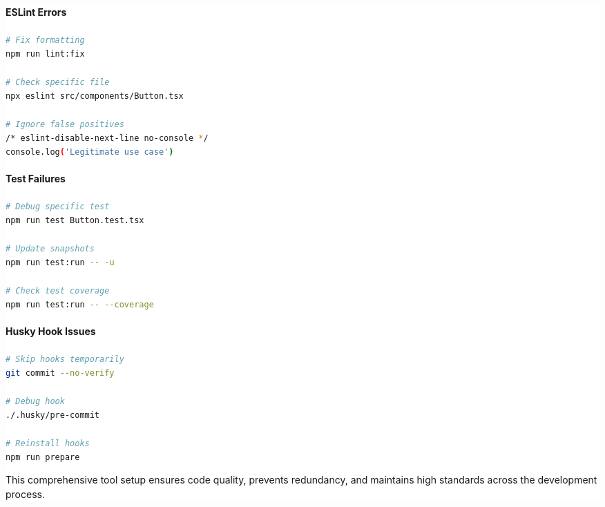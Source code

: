 #### ESLint Errors
```bash
# Fix formatting
npm run lint:fix

# Check specific file
npx eslint src/components/Button.tsx

# Ignore false positives
/* eslint-disable-next-line no-console */
console.log('Legitimate use case')
```

#### Test Failures
```bash
# Debug specific test
npm run test Button.test.tsx

# Update snapshots
npm run test:run -- -u

# Check test coverage
npm run test:run -- --coverage
```

#### Husky Hook Issues
```bash
# Skip hooks temporarily
git commit --no-verify

# Debug hook
./.husky/pre-commit

# Reinstall hooks
npm run prepare
```

This comprehensive tool setup ensures code quality, prevents redundancy, and maintains high standards across the development process.